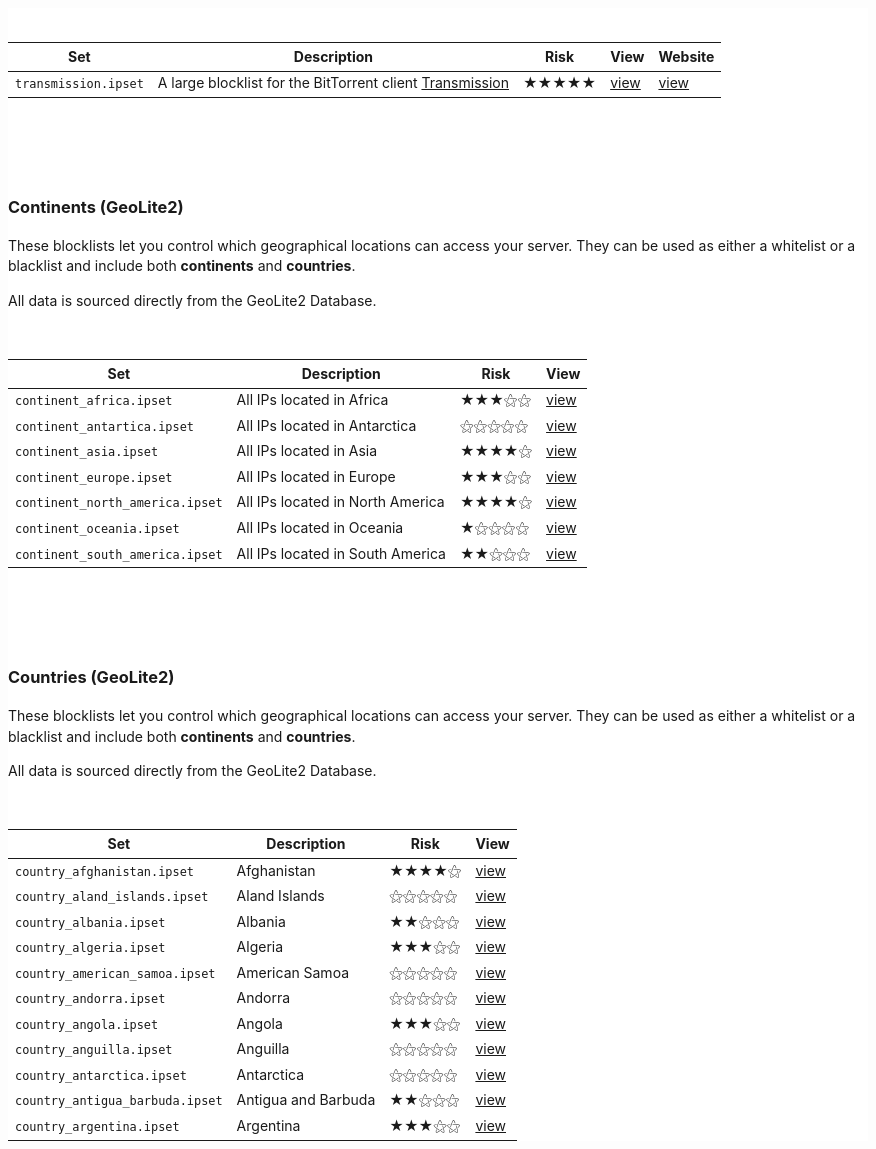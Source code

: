 <br />

| Set | Description | Risk | View | Website |
| --- | --- | --- | --- | --- |
| `transmission.ipset` | A large blocklist for the BitTorrent client [Transmission](https://transmissionbt.com/) | ★★★★★ | [view](https://blocklist.configserver.shop/transmission.ipset) | [view](https://transmissionbt.com/) |

<br />
<br />
<br />

### Continents (GeoLite2)

These blocklists let you control which geographical locations can access your server. They can be used as either a whitelist or a blacklist and include both **continents** and **countries**.  

All data is sourced directly from the GeoLite2 Database.

<br />

| Set | Description | Risk | View |
|----------|------------|------------|------------|
| `continent_africa.ipset` | All IPs located in Africa | ★★★⚝⚝ | [view](https://blocklist.configserver.shop/continent_africa.ipset) |
| `continent_antartica.ipset` | All IPs located in Antarctica | ⚝⚝⚝⚝⚝ | [view](https://blocklist.configserver.shop/continent_antartica.ipset) |
| `continent_asia.ipset` | All IPs located in Asia | ★★★★⚝ | [view](https://blocklist.configserver.shop/continent_asia.ipset) |
| `continent_europe.ipset` | All IPs located in Europe | ★★★⚝⚝ | [view](https://blocklist.configserver.shop/continent_europe.ipset) |
| `continent_north_america.ipset` | All IPs located in North America | ★★★★⚝ | [view](https://blocklist.configserver.shop/continent_north_america.ipset) |
| `continent_oceania.ipset` | All IPs located in Oceania | ★⚝⚝⚝⚝ | [view](https://blocklist.configserver.shop/continent_oceania.ipset) |
| `continent_south_america.ipset` | All IPs located in South America | ★★⚝⚝⚝ | [view](https://blocklist.configserver.shop/continent_south_america.ipset) |

<br />
<br />
<br />

### Countries (GeoLite2)

These blocklists let you control which geographical locations can access your server. They can be used as either a whitelist or a blacklist and include both **continents** and **countries**.  

All data is sourced directly from the GeoLite2 Database.

<br />

| Set                                            | Description                              | Risk  | View                                                                                    |
| ---------------------------------------------- | ---------------------------------------- | --------- | ---------------------------------------------------------------------------------------- |
| `country_afghanistan.ipset`                    | Afghanistan               | ★★★★⚝    | [view](https://blocklist.configserver.shop/country_afghanistan.ipset)                    |
| `country_aland_islands.ipset`                  | Aland Islands                     | ⚝⚝⚝⚝⚝    | [view](https://blocklist.configserver.shop/country_aland_islands.ipset)                  |
| `country_albania.ipset`                        | Albania                           | ★★⚝⚝⚝    | [view](https://blocklist.configserver.shop/country_albania.ipset)                        |
| `country_algeria.ipset`                        | Algeria                           | ★★★⚝⚝    | [view](https://blocklist.configserver.shop/country_algeria.ipset)                        |
| `country_american_samoa.ipset`                 | American Samoa                    | ⚝⚝⚝⚝⚝    | [view](https://blocklist.configserver.shop/country_american_samoa.ipset)                 |
| `country_andorra.ipset`                        | Andorra                           | ⚝⚝⚝⚝⚝    | [view](https://blocklist.configserver.shop/country_andorra.ipset)                        |
| `country_angola.ipset`                         | Angola                            | ★★★⚝⚝    | [view](https://blocklist.configserver.shop/country_angola.ipset)                         |
| `country_anguilla.ipset`                       | Anguilla                          | ⚝⚝⚝⚝⚝    | [view](https://blocklist.configserver.shop/country_anguilla.ipset)                       |
| `country_antarctica.ipset`                     | Antarctica                        | ⚝⚝⚝⚝⚝    | [view](https://blocklist.configserver.shop/country_antarctica.ipset)                     |
| `country_antigua_barbuda.ipset`                | Antigua and Barbuda               | ★★⚝⚝⚝    | [view](https://blocklist.configserver.shop/country_antigua_barbuda.ipset)                |
| `country_argentina.ipset`                      | Argentina                         | ★★★⚝⚝    | [view](https://blocklist.configserver.shop/country_argentina.ipset)                      |
